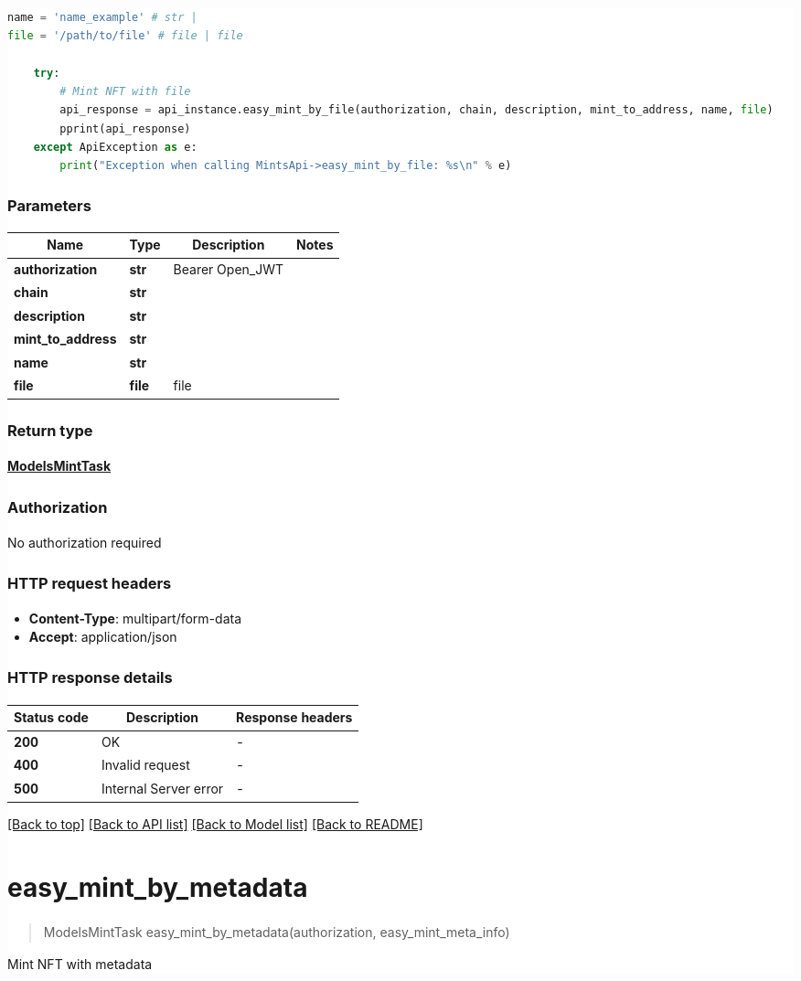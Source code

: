 ```python
name = 'name_example' # str | 
file = '/path/to/file' # file | file

    try:
        # Mint NFT with file
        api_response = api_instance.easy_mint_by_file(authorization, chain, description, mint_to_address, name, file)
        pprint(api_response)
    except ApiException as e:
        print("Exception when calling MintsApi->easy_mint_by_file: %s\n" % e)
```

### Parameters

Name | Type | Description  | Notes
------------- | ------------- | ------------- | -------------
 **authorization** | **str**| Bearer Open_JWT | 
 **chain** | **str**|  | 
 **description** | **str**|  | 
 **mint_to_address** | **str**|  | 
 **name** | **str**|  | 
 **file** | **file**| file | 

### Return type

[**ModelsMintTask**](ModelsMintTask.md)

### Authorization

No authorization required

### HTTP request headers

 - **Content-Type**: multipart/form-data
 - **Accept**: application/json

### HTTP response details
| Status code | Description | Response headers |
|-------------|-------------|------------------|
**200** | OK |  -  |
**400** | Invalid request |  -  |
**500** | Internal Server error |  -  |

[[Back to top]](#) [[Back to API list]](../README.md#documentation-for-api-endpoints) [[Back to Model list]](../README.md#documentation-for-models) [[Back to README]](../README.md)

# **easy_mint_by_metadata**
> ModelsMintTask easy_mint_by_metadata(authorization, easy_mint_meta_info)

Mint NFT with metadata
